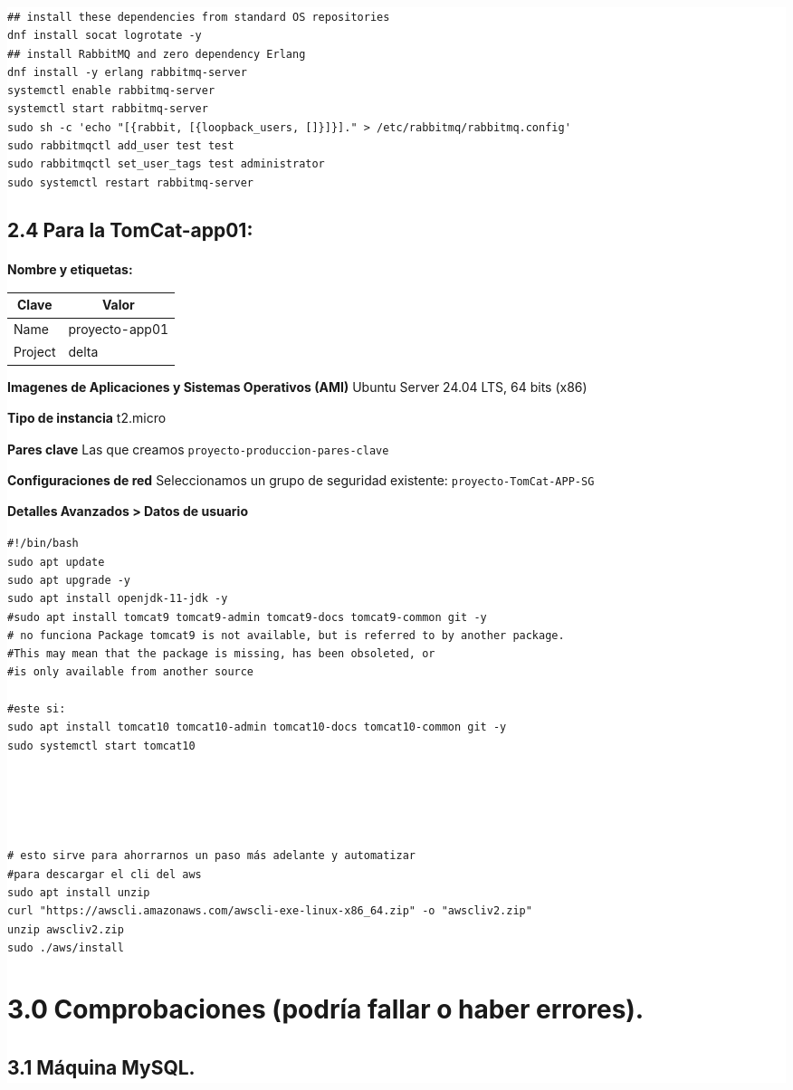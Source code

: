 ```
## install these dependencies from standard OS repositories
dnf install socat logrotate -y
## install RabbitMQ and zero dependency Erlang
dnf install -y erlang rabbitmq-server
systemctl enable rabbitmq-server
systemctl start rabbitmq-server
sudo sh -c 'echo "[{rabbit, [{loopback_users, []}]}]." > /etc/rabbitmq/rabbitmq.config'
sudo rabbitmqctl add_user test test
sudo rabbitmqctl set_user_tags test administrator
sudo systemctl restart rabbitmq-server
```

## 2.4 Para la TomCat-app01:

**Nombre y etiquetas:**

| Clave    | Valor |
| -------- | ------- |
| Name  | proyecto-app01 |
| Project | delta |

**Imagenes de Aplicaciones y Sistemas Operativos (AMI)**
Ubuntu Server 24.04 LTS, 64 bits (x86)

**Tipo de instancia**
t2.micro

**Pares clave**
Las que creamos `proyecto-produccion-pares-clave`

**Configuraciones de red**
Seleccionamos un grupo de seguridad existente: `proyecto-TomCat-APP-SG`

**Detalles Avanzados > Datos de usuario**
```
#!/bin/bash
sudo apt update
sudo apt upgrade -y
sudo apt install openjdk-11-jdk -y
#sudo apt install tomcat9 tomcat9-admin tomcat9-docs tomcat9-common git -y
# no funciona Package tomcat9 is not available, but is referred to by another package.
#This may mean that the package is missing, has been obsoleted, or
#is only available from another source

#este si:
sudo apt install tomcat10 tomcat10-admin tomcat10-docs tomcat10-common git -y
sudo systemctl start tomcat10





# esto sirve para ahorrarnos un paso más adelante y automatizar
#para descargar el cli del aws
sudo apt install unzip
curl "https://awscli.amazonaws.com/awscli-exe-linux-x86_64.zip" -o "awscliv2.zip"
unzip awscliv2.zip
sudo ./aws/install
```
# 3.0 Comprobaciones (podría fallar o haber errores).
## 3.1 Máquina MySQL.
```
```